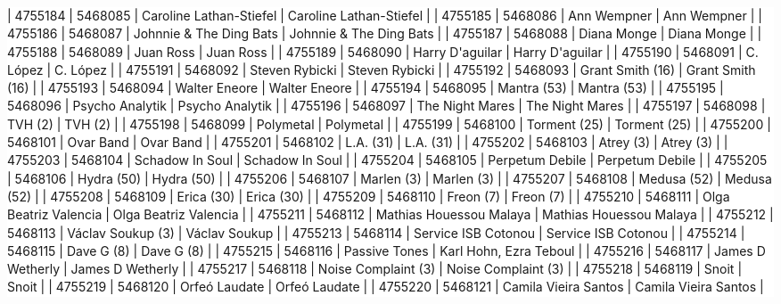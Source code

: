 | 4755184 | 5468085 | Caroline Lathan-Stiefel | Caroline Lathan-Stiefel |
| 4755185 | 5468086 | Ann Wempner | Ann Wempner |
| 4755186 | 5468087 | Johnnie & The Ding Bats | Johnnie & The Ding Bats |
| 4755187 | 5468088 | Diana Monge | Diana Monge |
| 4755188 | 5468089 | Juan Ross | Juan Ross |
| 4755189 | 5468090 | Harry D'aguilar | Harry D'aguilar |
| 4755190 | 5468091 | C. López | C. López |
| 4755191 | 5468092 | Steven Rybicki | Steven Rybicki |
| 4755192 | 5468093 | Grant Smith (16) | Grant Smith (16) |
| 4755193 | 5468094 | Walter Eneore | Walter Eneore |
| 4755194 | 5468095 | Mantra (53) | Mantra (53) |
| 4755195 | 5468096 | Psycho Analytik | Psycho Analytik |
| 4755196 | 5468097 | The Night Mares | The Night Mares |
| 4755197 | 5468098 | TVH (2) | TVH (2) |
| 4755198 | 5468099 | Polymetal | Polymetal |
| 4755199 | 5468100 | Torment (25) | Torment (25) |
| 4755200 | 5468101 | Ovar Band | Ovar Band |
| 4755201 | 5468102 | L.A. (31) | L.A. (31) |
| 4755202 | 5468103 | Atrey (3) | Atrey (3) |
| 4755203 | 5468104 | Schadow In Soul | Schadow In Soul |
| 4755204 | 5468105 | Perpetum Debile | Perpetum Debile |
| 4755205 | 5468106 | Hydra (50) | Hydra (50) |
| 4755206 | 5468107 | Marlen (3) | Marlen (3) |
| 4755207 | 5468108 | Medusa (52) | Medusa (52) |
| 4755208 | 5468109 | Erica (30) | Erica (30) |
| 4755209 | 5468110 | Freon (7) | Freon (7) |
| 4755210 | 5468111 | Olga Beatriz Valencia | Olga Beatriz Valencia |
| 4755211 | 5468112 | Mathias Houessou Malaya | Mathias Houessou Malaya |
| 4755212 | 5468113 | Václav Soukup (3) | Václav Soukup |
| 4755213 | 5468114 | Service ISB Cotonou | Service ISB Cotonou |
| 4755214 | 5468115 | Dave G (8) | Dave G (8) |
| 4755215 | 5468116 | Passive Tones | Karl Hohn, Ezra Teboul |
| 4755216 | 5468117 | James D Wetherly | James D Wetherly |
| 4755217 | 5468118 | Noise Complaint (3) | Noise Complaint (3) |
| 4755218 | 5468119 | Snoit | Snoit |
| 4755219 | 5468120 | Orfeó Laudate | Orfeó Laudate |
| 4755220 | 5468121 | Camila Vieira Santos | Camila Vieira Santos |